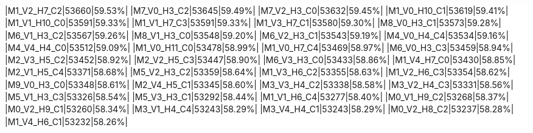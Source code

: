 |M1_V2_H7_C2|53660|59.53%|
|M7_V0_H3_C2|53645|59.49%|
|M7_V2_H3_C0|53632|59.45%|
|M1_V0_H10_C1|53619|59.41%|
|M1_V1_H10_C0|53591|59.33%|
|M1_V1_H7_C3|53591|59.33%|
|M1_V3_H7_C1|53580|59.30%|
|M8_V0_H3_C1|53573|59.28%|
|M6_V1_H3_C2|53567|59.26%|
|M8_V1_H3_C0|53548|59.20%|
|M6_V2_H3_C1|53543|59.19%|
|M4_V0_H4_C4|53534|59.16%|
|M4_V4_H4_C0|53512|59.09%|
|M1_V0_H11_C0|53478|58.99%|
|M1_V0_H7_C4|53469|58.97%|
|M6_V0_H3_C3|53459|58.94%|
|M2_V3_H5_C2|53452|58.92%|
|M2_V2_H5_C3|53447|58.90%|
|M6_V3_H3_C0|53433|58.86%|
|M1_V4_H7_C0|53430|58.85%|
|M2_V1_H5_C4|53371|58.68%|
|M5_V2_H3_C2|53359|58.64%|
|M1_V3_H6_C2|53355|58.63%|
|M1_V2_H6_C3|53354|58.62%|
|M9_V0_H3_C0|53348|58.61%|
|M2_V4_H5_C1|53345|58.60%|
|M3_V3_H4_C2|53338|58.58%|
|M3_V2_H4_C3|53331|58.56%|
|M5_V1_H3_C3|53326|58.54%|
|M5_V3_H3_C1|53292|58.44%|
|M1_V1_H6_C4|53277|58.40%|
|M0_V1_H9_C2|53268|58.37%|
|M0_V2_H9_C1|53260|58.34%|
|M3_V1_H4_C4|53243|58.29%|
|M3_V4_H4_C1|53243|58.29%|
|M0_V2_H8_C2|53237|58.28%|
|M1_V4_H6_C1|53232|58.26%|